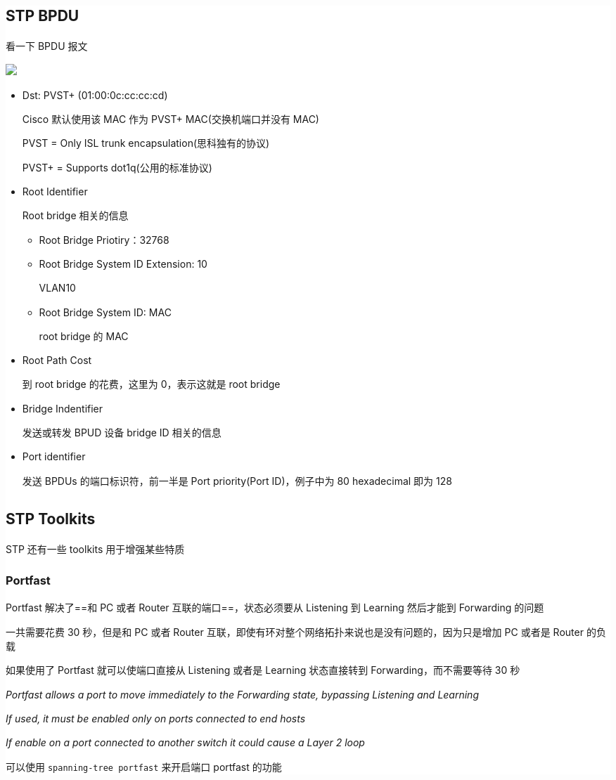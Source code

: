 ## STP BPDU

看一下 BPDU 报文

![](https://cdn.staticaly.com/gh/dhay3/image-repo@master/20230601/2023-06-05_21-04.26p4dbqmppq8.webp)

- Dst: PVST+ (01:00:0c:cc:cc:cd)

  Cisco 默认使用该 MAC 作为 PVST+ MAC(交换机端口并没有 MAC)

  PVST = Only ISL trunk encapsulation(思科独有的协议)

  PVST+ = Supports dot1q(公用的标准协议)

- Root Identifier

  Root bridge 相关的信息

  - Root Bridge Priotiry：32768

  - Root Bridge System ID Extension: 10

    VLAN10

  - Root Bridge System ID: MAC

    root bridge 的 MAC

- Root Path Cost

  到 root bridge 的花费，这里为 0，表示这就是 root bridge

- Bridge Indentifier

  发送或转发 BPUD 设备 bridge ID 相关的信息

- Port identifier

  发送 BPDUs 的端口标识符，前一半是 Port priority(Port ID)，例子中为 80 hexadecimal 即为 128

## STP Toolkits

STP 还有一些 toolkits 用于增强某些特质 

### Portfast

Portfast 解决了==和 PC 或者 Router 互联的端口==，状态必须要从 Listening 到 Learning 然后才能到 Forwarding 的问题

一共需要花费 30 秒，但是和 PC 或者 Router 互联，即使有环对整个网络拓扑来说也是没有问题的，因为只是增加 PC 或者是 Router 的负载

如果使用了 Portfast 就可以使端口直接从 Listening 或者是 Learning 状态直接转到 Forwarding，而不需要等待 30 秒

*Portfast allows a port to move immediately to the Forwarding state, bypassing Listening and Learning*

*If used, it must be enabled only on ports connected to end hosts*

*If enable on a port connected to another switch it could cause a Layer 2 loop*

可以使用 `spanning-tree portfast` 来开启端口 portfast 的功能
